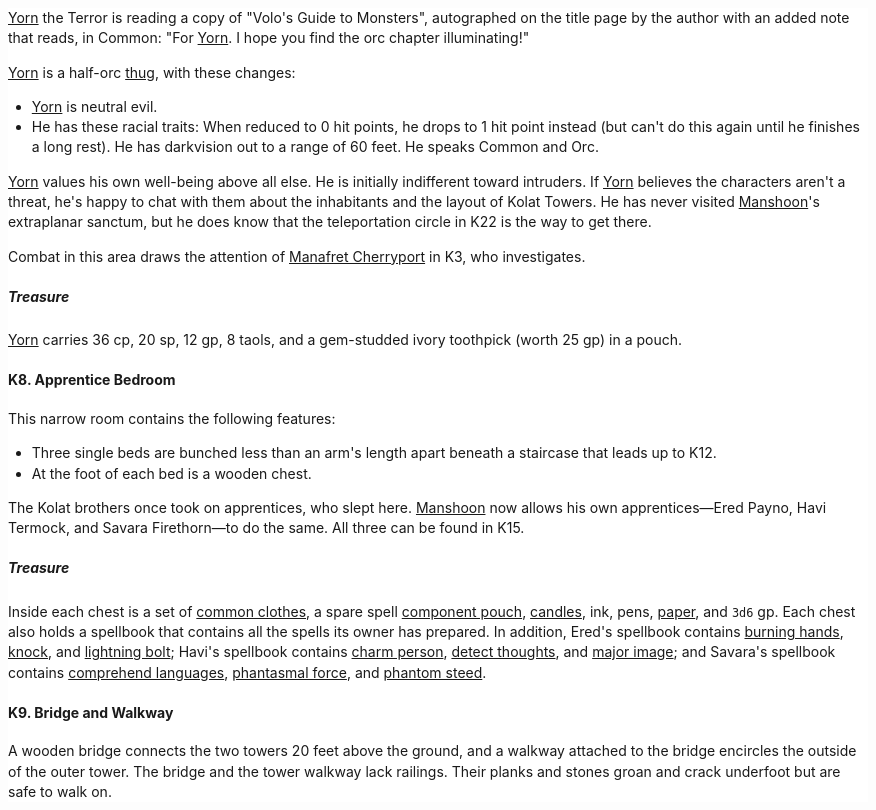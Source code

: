 [Yorn](Mechanics/bestiary/npc/yorn-wdh.md) the Terror is reading a copy of "Volo's Guide to Monsters", autographed on the title page by the author with an added note that reads, in Common: "For [Yorn](Mechanics/bestiary/npc/yorn-wdh.md). I hope you find the orc chapter illuminating!"

[Yorn](Mechanics/bestiary/npc/yorn-wdh.md) is a half-orc [thug](Mechanics/bestiary/humanoid/thug.md), with these changes:

- [Yorn](Mechanics/bestiary/npc/yorn-wdh.md) is neutral evil.  
- He has these racial traits: When reduced to 0 hit points, he drops to 1 hit point instead (but can't do this again until he finishes a long rest). He has darkvision out to a range of 60 feet. He speaks Common and Orc.  

[Yorn](Mechanics/bestiary/npc/yorn-wdh.md) values his own well-being above all else. He is initially indifferent toward intruders. If [Yorn](Mechanics/bestiary/npc/yorn-wdh.md) believes the characters aren't a threat, he's happy to chat with them about the inhabitants and the layout of Kolat Towers. He has never visited [Manshoon](Mechanics/bestiary/npc/manshoon-wdh.md)'s extraplanar sanctum, but he does know that the teleportation circle in K22 is the way to get there.

Combat in this area draws the attention of [Manafret Cherryport](Mechanics/bestiary/npc/manafret-cherryport-wdh.md) in K3, who investigates.

##### Treasure

[Yorn](Mechanics/bestiary/npc/yorn-wdh.md) carries 36 cp, 20 sp, 12 gp, 8 taols, and a gem-studded ivory toothpick (worth 25 gp) in a pouch.

#### K8. Apprentice Bedroom

This narrow room contains the following features:

- Three single beds are bunched less than an arm's length apart beneath a staircase that leads up to K12.  
- At the foot of each bed is a wooden chest.  

The Kolat brothers once took on apprentices, who slept here. [Manshoon](Mechanics/bestiary/npc/manshoon-wdh.md) now allows his own apprentices—Ered Payno, Havi Termock, and Savara Firethorn—to do the same. All three can be found in K15.

##### Treasure

Inside each chest is a set of [common clothes](Mechanics/items/common-clothes.md), a spare spell [component pouch](Mechanics/items/component-pouch.md), [candles](Mechanics/items/candle.md), ink, pens, [paper](Mechanics/items/paper-one-sheet.md), and `3d6` gp. Each chest also holds a spellbook that contains all the spells its owner has prepared. In addition, Ered's spellbook contains [burning hands](Mechanics/spells/burning-hands.md), [knock](Mechanics/spells/knock.md), and [lightning bolt](Mechanics/spells/lightning-bolt.md); Havi's spellbook contains [charm person](Mechanics/spells/charm-person.md), [detect thoughts](Mechanics/spells/detect-thoughts.md), and [major image](Mechanics/spells/major-image.md); and Savara's spellbook contains [comprehend languages](Mechanics/spells/comprehend-languages.md), [phantasmal force](Mechanics/spells/phantasmal-force.md), and [phantom steed](Mechanics/spells/phantom-steed.md).

#### K9. Bridge and Walkway

A wooden bridge connects the two towers 20 feet above the ground, and a walkway attached to the bridge encircles the outside of the outer tower. The bridge and the tower walkway lack railings. Their planks and stones groan and crack underfoot but are safe to walk on.
